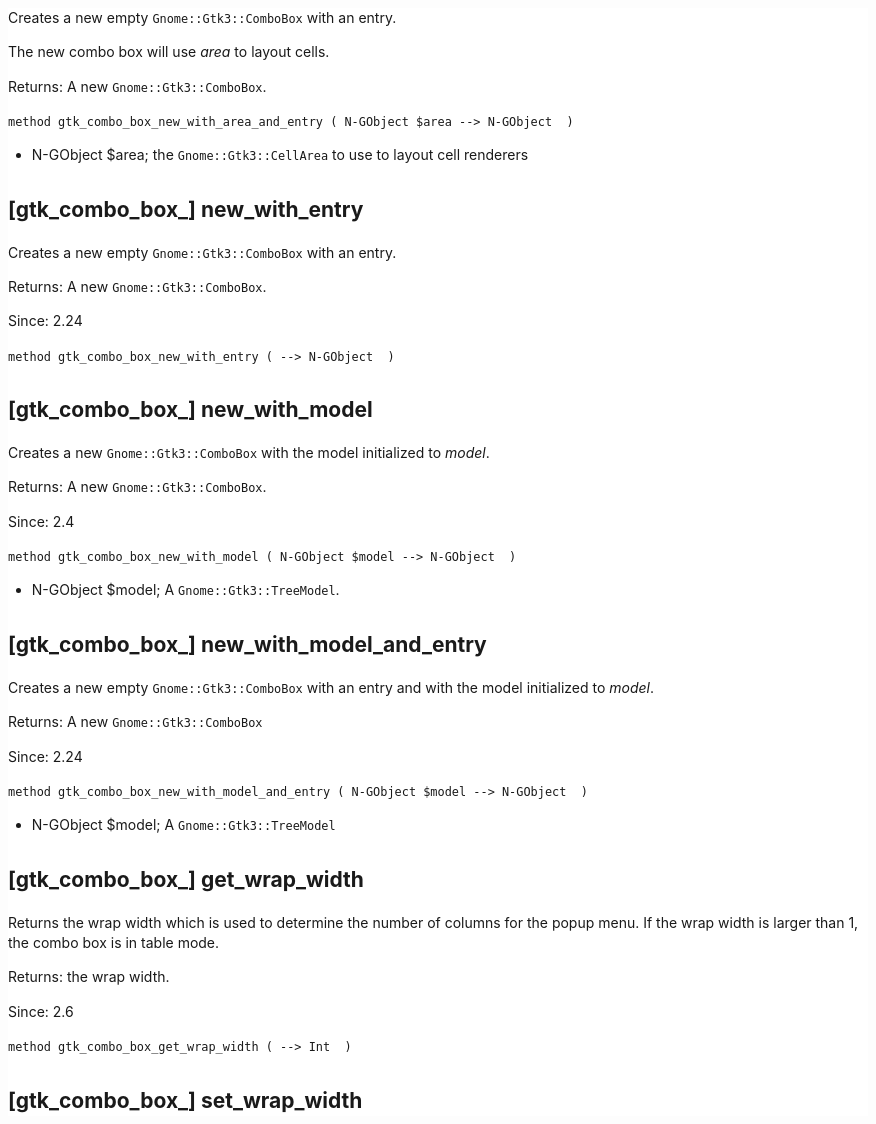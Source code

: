 Creates a new empty `Gnome::Gtk3::ComboBox` with an entry.

The new combo box will use *area* to layout cells.

Returns: A new `Gnome::Gtk3::ComboBox`.

    method gtk_combo_box_new_with_area_and_entry ( N-GObject $area --> N-GObject  )

  * N-GObject $area; the `Gnome::Gtk3::CellArea` to use to layout cell renderers

[gtk_combo_box_] new_with_entry
-------------------------------

Creates a new empty `Gnome::Gtk3::ComboBox` with an entry.

Returns: A new `Gnome::Gtk3::ComboBox`.

Since: 2.24

    method gtk_combo_box_new_with_entry ( --> N-GObject  )

[gtk_combo_box_] new_with_model
-------------------------------

Creates a new `Gnome::Gtk3::ComboBox` with the model initialized to *model*.

Returns: A new `Gnome::Gtk3::ComboBox`.

Since: 2.4

    method gtk_combo_box_new_with_model ( N-GObject $model --> N-GObject  )

  * N-GObject $model; A `Gnome::Gtk3::TreeModel`.

[gtk_combo_box_] new_with_model_and_entry
-----------------------------------------

Creates a new empty `Gnome::Gtk3::ComboBox` with an entry and with the model initialized to *model*.

Returns: A new `Gnome::Gtk3::ComboBox`

Since: 2.24

    method gtk_combo_box_new_with_model_and_entry ( N-GObject $model --> N-GObject  )

  * N-GObject $model; A `Gnome::Gtk3::TreeModel`

[gtk_combo_box_] get_wrap_width
-------------------------------

Returns the wrap width which is used to determine the number of columns for the popup menu. If the wrap width is larger than 1, the combo box is in table mode.

Returns: the wrap width.

Since: 2.6

    method gtk_combo_box_get_wrap_width ( --> Int  )

[gtk_combo_box_] set_wrap_width
-------------------------------
